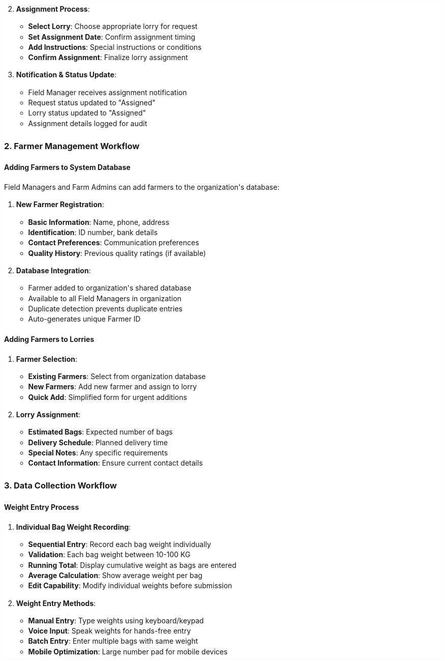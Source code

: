 2. **Assignment Process**:
   - **Select Lorry**: Choose appropriate lorry for request
   - **Set Assignment Date**: Confirm assignment timing
   - **Add Instructions**: Special instructions or conditions
   - **Confirm Assignment**: Finalize lorry assignment

3. **Notification & Status Update**:
   - Field Manager receives assignment notification
   - Request status updated to "Assigned"
   - Lorry status updated to "Assigned"
   - Assignment details logged for audit

### 2. Farmer Management Workflow

#### Adding Farmers to System Database
Field Managers and Farm Admins can add farmers to the organization's database:

1. **New Farmer Registration**:
   - **Basic Information**: Name, phone, address
   - **Identification**: ID number, bank details
   - **Contact Preferences**: Communication preferences
   - **Quality History**: Previous quality ratings (if available)

2. **Database Integration**:
   - Farmer added to organization's shared database
   - Available to all Field Managers in organization
   - Duplicate detection prevents duplicate entries
   - Auto-generates unique Farmer ID

#### Adding Farmers to Lorries
1. **Farmer Selection**:
   - **Existing Farmers**: Select from organization database
   - **New Farmers**: Add new farmer and assign to lorry
   - **Quick Add**: Simplified form for urgent additions

2. **Lorry Assignment**:
   - **Estimated Bags**: Expected number of bags
   - **Delivery Schedule**: Planned delivery time
   - **Special Notes**: Any specific requirements
   - **Contact Information**: Ensure current contact details

### 3. Data Collection Workflow

#### Weight Entry Process
1. **Individual Bag Weight Recording**:
   - **Sequential Entry**: Record each bag weight individually
   - **Validation**: Each bag weight between 10-100 KG
   - **Running Total**: Display cumulative weight as bags are entered
   - **Average Calculation**: Show average weight per bag
   - **Edit Capability**: Modify individual weights before submission

2. **Weight Entry Methods**:
   - **Manual Entry**: Type weights using keyboard/keypad
   - **Voice Input**: Speak weights for hands-free entry
   - **Batch Entry**: Enter multiple bags with same weight
   - **Mobile Optimization**: Large number pad for mobile devices
